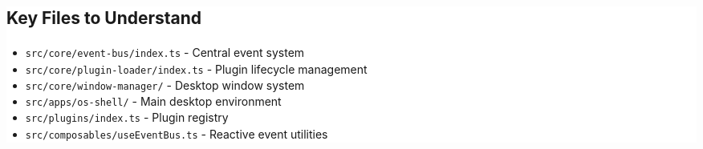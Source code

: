 ## Key Files to Understand
- `src/core/event-bus/index.ts` - Central event system
- `src/core/plugin-loader/index.ts` - Plugin lifecycle management
- `src/core/window-manager/` - Desktop window system
- `src/apps/os-shell/` - Main desktop environment
- `src/plugins/index.ts` - Plugin registry
- `src/composables/useEventBus.ts` - Reactive event utilities
